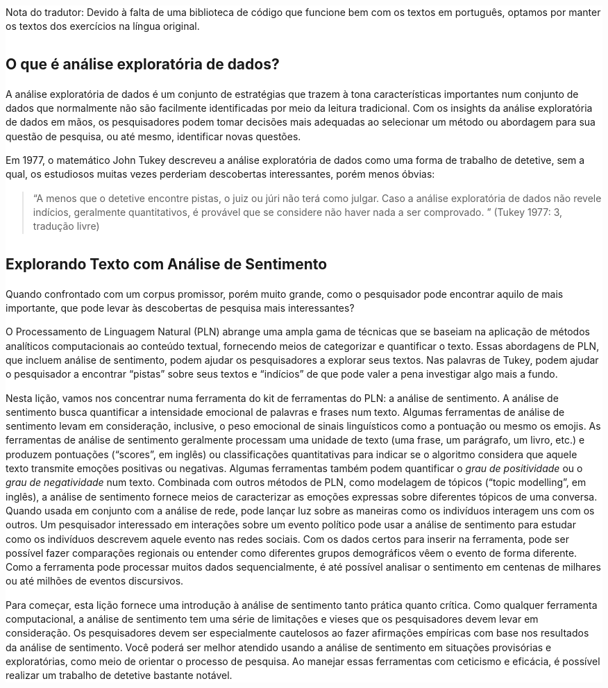 Nota do tradutor: Devido à falta de uma biblioteca de código que funcione bem com os textos em português, optamos por manter os textos dos exercícios na língua original.

## O que é análise exploratória de dados?

A análise exploratória de dados é um conjunto de estratégias que trazem à tona características importantes num conjunto de dados que normalmente não são facilmente identificadas por meio da leitura tradicional. Com os insights da análise exploratória de dados em mãos, os pesquisadores podem tomar decisões mais adequadas ao selecionar um método ou abordagem para sua questão de pesquisa, ou até mesmo, identificar novas questões.

Em 1977, o matemático John Tukey descreveu a análise exploratória de dados como uma forma de trabalho de detetive, sem a qual, os estudiosos muitas vezes perderiam descobertas interessantes, porém menos óbvias:

> “A menos que o detetive encontre pistas, o juiz ou júri não terá como julgar. Caso a análise exploratória de dados não revele indícios, geralmente quantitativos, é provável que se considere não haver nada a ser comprovado. ” (Tukey 1977: 3, tradução livre)

## Explorando Texto com Análise de Sentimento

Quando confrontado com um corpus promissor, porém muito grande, como o pesquisador pode encontrar aquilo de mais importante, que pode levar às descobertas de pesquisa mais interessantes?

O Processamento de Linguagem Natural (PLN) abrange uma ampla gama de técnicas que se baseiam na aplicação de métodos analíticos computacionais ao conteúdo textual, fornecendo meios de categorizar e quantificar o texto. Essas abordagens de PLN, que incluem análise de sentimento, podem ajudar os pesquisadores a explorar seus textos. Nas palavras de Tukey, podem ajudar o pesquisador a encontrar “pistas” sobre seus textos e “indícios” de que pode valer a pena investigar algo mais a fundo.

Nesta lição, vamos nos concentrar numa ferramenta do kit de ferramentas do PLN: a análise de sentimento. A análise de sentimento busca quantificar a intensidade emocional de palavras e frases num texto. Algumas ferramentas de análise de sentimento levam em consideração, inclusive, o peso emocional de sinais linguísticos como a pontuação ou mesmo os emojis. As ferramentas de análise de sentimento geralmente processam uma unidade de texto (uma frase, um parágrafo, um livro, etc.) e produzem pontuações (“scores”, em inglês) ou classificações quantitativas para indicar se o algoritmo considera que aquele texto transmite emoções positivas ou negativas. Algumas ferramentas também podem quantificar o *grau de positividade* ou o *grau de negatividade* num texto. Combinada com outros métodos de PLN, como modelagem de tópicos (“topic modelling”, em inglês), a análise de sentimento fornece meios de caracterizar as emoções expressas sobre diferentes tópicos de uma conversa. Quando usada em conjunto com a análise de rede, pode lançar luz sobre as maneiras como os indivíduos interagem uns com os outros. Um pesquisador interessado em interações sobre um evento político pode usar a análise de sentimento para estudar como os indivíduos descrevem aquele evento nas redes sociais. Com os dados certos para inserir na ferramenta, pode ser possível fazer comparações regionais ou entender como diferentes grupos demográficos vêem o evento de forma diferente. Como a ferramenta pode processar muitos dados sequencialmente, é até possível analisar o sentimento em centenas de milhares ou até milhões de eventos discursivos.

Para começar, esta lição fornece uma introdução à análise de sentimento tanto prática quanto crítica. Como qualquer ferramenta computacional, a análise de sentimento tem uma série de limitações e vieses que os pesquisadores devem levar em consideração. Os pesquisadores devem ser especialmente cautelosos ao fazer afirmações empíricas com base nos resultados da análise de sentimento. Você poderá ser melhor atendido usando a análise de sentimento em situações provisórias e exploratórias, como meio de orientar o processo de pesquisa. Ao manejar essas ferramentas com ceticismo e eficácia, é possível realizar um trabalho de detetive bastante notável.
